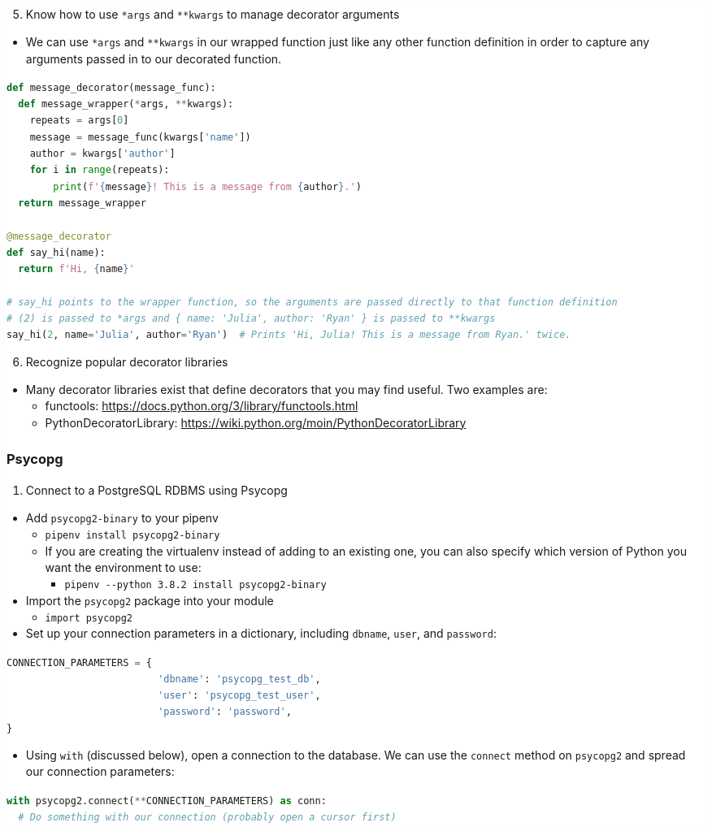 5. Know how to use `*args` and `**kwargs` to manage decorator arguments
- We can use `*args` and `**kwargs` in our wrapped function just like any other function definition in order to capture any arguments passed in to our decorated function.
```py
def message_decorator(message_func):
  def message_wrapper(*args, **kwargs):
    repeats = args[0]
    message = message_func(kwargs['name'])
    author = kwargs['author']
    for i in range(repeats):
        print(f'{message}! This is a message from {author}.')
  return message_wrapper

@message_decorator
def say_hi(name):
  return f'Hi, {name}'

# say_hi points to the wrapper function, so the arguments are passed directly to that function definition
# (2) is passed to *args and { name: 'Julia', author: 'Ryan' } is passed to **kwargs
say_hi(2, name='Julia', author='Ryan')  # Prints 'Hi, Julia! This is a message from Ryan.' twice.
```

6. Recognize popular decorator libraries
- Many decorator libraries exist that define decorators that you may find useful. Two examples are:
    - functools: https://docs.python.org/3/library/functools.html
    - PythonDecoratorLibrary: https://wiki.python.org/moin/PythonDecoratorLibrary 


### Psycopg
1. Connect to a PostgreSQL RDBMS using Psycopg
- Add `psycopg2-binary` to your pipenv
  - `pipenv install psycopg2-binary`
  - If you are creating the virtualenv instead of adding to an existing one, you can also specify which version of Python you want the environment to use:
    - `pipenv --python 3.8.2 install psycopg2-binary`
- Import the `psycopg2` package into your module
  - `import psycopg2`
- Set up your connection parameters in a dictionary, including `dbname`, `user`, and `password`:
```py
CONNECTION_PARAMETERS = {
                          'dbname': 'psycopg_test_db',
                          'user': 'psycopg_test_user',
                          'password': 'password',
}
```
- Using `with` (discussed below), open a connection to the database. We can use the `connect` method on `psycopg2` and spread our connection parameters:
```py
with psycopg2.connect(**CONNECTION_PARAMETERS) as conn:
  # Do something with our connection (probably open a cursor first)
```
